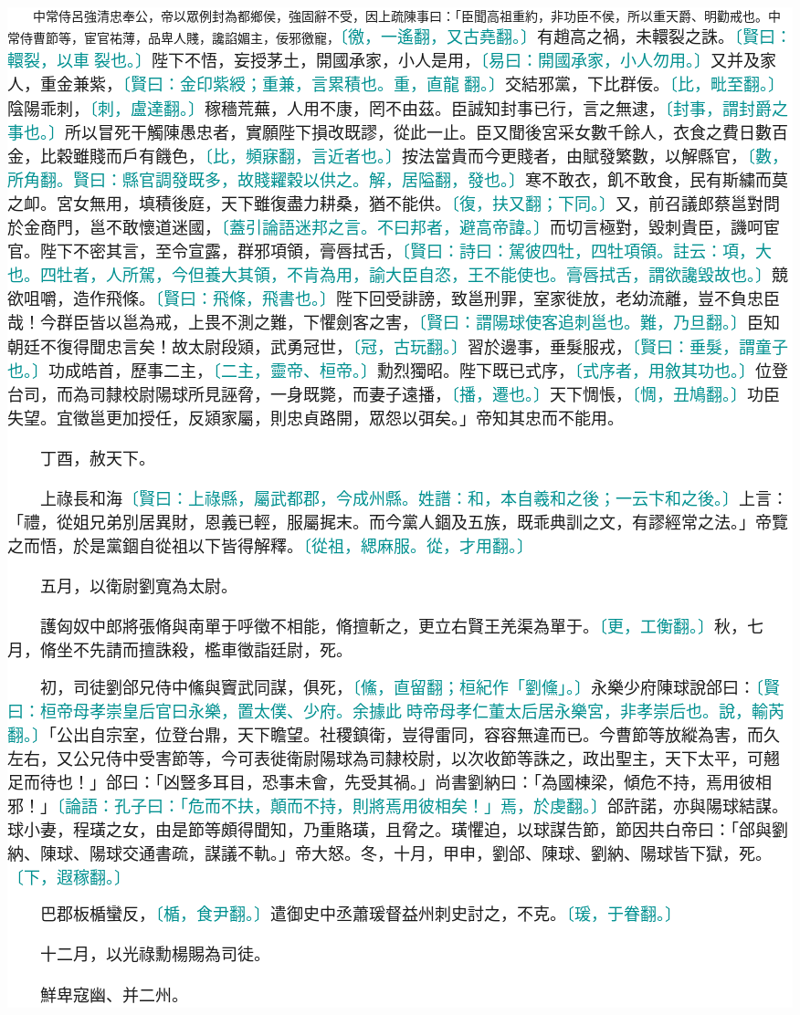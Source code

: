  　　中常侍呂強清忠奉公，帝以眾例封為都鄉侯，強固辭不受，因上疏陳事曰：「臣聞高祖重約，非功臣不侯，所以重天爵、明勸戒也。中常侍曹節等，宦官祐薄，品卑人賤，讒諂媚主，佞邪徼寵，</font><font size=4px color="#009090"><font size=4px>〔徼，一遙翻，又古堯翻。〕</font></font><font size=4px>有趙高之禍，未轘裂之誅。</font><font size=4px color="#009090"><font size=4px>〔賢曰：轘裂，以車 裂也。〕</font></font><font size=4px>陛下不悟，妄授茅土，開國承家，小人是用，</font><font size=4px color="#009090"><font size=4px>〔易曰：開國承家，小人勿用。〕</font></font><font size=4px>又并及家人，重金兼紫，</font><font size=4px color="#009090"><font size=4px>〔賢曰：金印紫綬；重兼，言累積也。重，直龍 翻。〕</font></font><font size=4px>交結邪黨，下比群佞。</font><font size=4px color="#009090"><font size=4px>〔比，毗至翻。〕</font></font><font size=4px>陰陽乖刺，</font><font size=4px color="#009090"><font size=4px>〔刺，盧達翻。〕</font></font><font size=4px>稼穡荒蕪，人用不康，罔不由茲。臣誠知封事已行，言之無逮，</font><font size=4px color="#009090"><font size=4px>〔封事，謂封爵之事也。〕</font></font><font size=4px>所以冒死干觸陳愚忠者，實願陛下損改既謬，從此一止。臣又聞後宮采女數千餘人，衣食之費日數百金，比穀雖賤而戶有饑色，</font><font size=4px color="#009090"><font size=4px>〔比，頻寐翻，言近者也。〕</font></font><font size=4px>按法當貴而今更賤者，由賦發繁數，以解縣官，</font><font size=4px color="#009090"><font size=4px>〔數，所角翻。賢曰：縣官調發既多，故賤糶穀以供之。解，居隘翻，發也。〕</font></font><font size=4px>寒不敢衣，飢不敢食，民有斯繍而莫之卹。宮女無用，填積後庭，天下雖復盡力耕桑，猶不能供。</font><font size=4px color="#009090"><font size=4px>〔復，扶又翻；下同。〕</font></font><font size=4px>又，前召議郎蔡邕對問於金商門，邕不敢懷道迷國，</font><font size=4px color="#009090"><font size=4px>〔蓋引論語迷邦之言。不曰邦者，避高帝諱。〕</font></font><font size=4px>而切言極對，毀刺貴臣，譏呵宦官。陛下不密其言，至令宣露，群邪項領，膏唇拭舌，</font><font size=4px color="#009090"><font size=4px>〔賢曰：詩曰：駕彼四牡，四牡項領。註云：項，大也。四牡者，人所駕，今但養大其領，不肯為用，諭大臣自恣，王不能使也。膏唇拭舌，謂欲讒毀故也。〕</font></font><font size=4px>競欲咀嚼，造作飛條。</font><font size=4px color="#009090"><font size=4px>〔賢曰：飛條，飛書也。〕</font></font><font size=4px>陛下回受誹謗，致邕刑罪，室家徙放，老幼流離，豈不負忠臣哉！今群臣皆以邕為戒，上畏不測之難，下懼劍客之害，</font><font size=4px color="#009090"><font size=4px>〔賢曰：謂陽球使客追刺邕也。難，乃旦翻。〕</font></font><font size=4px>臣知朝廷不復得聞忠言矣！故太尉段熲，武勇冠世，</font><font size=4px color="#009090"><font size=4px>〔冠，古玩翻。〕</font></font><font size=4px>習於邊事，垂髮服戎，</font><font size=4px color="#009090"><font size=4px>〔賢曰：垂髮，謂童子也。〕</font></font><font size=4px>功成皓首，歷事二主，</font><font size=4px color="#009090"><font size=4px>〔二主，靈帝、桓帝。〕</font></font><font size=4px>勳烈獨昭。陛下既已式序，</font><font size=4px color="#009090"><font size=4px>〔式序者，用敘其功也。〕</font></font><font size=4px>位登台司，而為司隸校尉陽球所見誣脅，一身既斃，而妻子遠播，</font><font size=4px color="#009090"><font size=4px>〔播，遷也。〕</font></font><font size=4px>天下惆悵，</font><font size=4px color="#009090"><font size=4px>〔惆，丑鳩翻。〕</font></font><font size=4px>功臣失望。宜徵邕更加授任，反熲家屬，則忠貞路開，眾怨以弭矣。」帝知其忠而不能用。

 　　丁酉，赦天下。

 　　上祿長和海</font><font size=4px color="#009090"><font size=4px>〔賢曰：上祿縣，屬武都郡，今成州縣。姓譜：和，本自羲和之後；一云卞和之後。〕</font></font><font size=4px>上言：「禮，從姐兄弟別居異財，恩義已輕，服屬捤末。而今黨人錮及五族，既乖典訓之文，有謬經常之法。」帝覽之而悟，於是黨錮自從祖以下皆得解釋。</font><font size=4px color="#009090"><font size=4px>〔從祖，緦麻服。從，才用翻。〕</font></font><font size=4px>

 　　五月，以衛尉劉寬為太尉。

 　　護匈奴中郎將張脩與南單于呼徵不相能，脩擅斬之，更立右賢王羌渠為單于。</font><font size=4px color="#009090"><font size=4px>〔更，工衡翻。〕</font></font><font size=4px>秋，七月，脩坐不先請而擅誅殺，檻車徵詣廷尉，死。

 　　初，司徒劉郃兄侍中鯈與竇武同謀，俱死，</font><font size=4px color="#009090"><font size=4px>〔鯈，直留翻；桓紀作「劉儵」。〕</font></font><font size=4px>永樂少府陳球說郃曰：</font><font size=4px color="#009090"><font size=4px>〔賢曰：桓帝母孝崇皇后官曰永樂，置太僕、少府。余據此 時帝母孝仁董太后居永樂宮，非孝崇后也。說，輸芮翻。〕</font></font><font size=4px>「公出自宗室，位登台鼎，天下瞻望。社稷鎮衛，豈得雷同，容容無違而已。今曹節等放縱為害，而久左右，又公兄侍中受害節等，今可表徙衛尉陽球為司隸校尉，以次收節等誅之，政出聖主，天下太平，可翹足而待也！」郃曰：「凶豎多耳目，恐事未會，先受其禍。」尚書劉納曰：「為國棟梁，傾危不持，焉用彼相邪！」</font><font size=4px color="#009090"><font size=4px>〔論語：孔子曰：「危而不扶，顛而不持，則將焉用彼相矣！」焉，於虔翻。〕</font></font><font size=4px>郃許諾，亦與陽球結謀。球小妻，程璜之女，由是節等頗得聞知，乃重賂璜，且脅之。璜懼迫，以球謀告節，節因共白帝曰：「郃與劉納、陳球、陽球交通書疏，謀議不軌。」帝大怒。冬，十月，甲申，劉郃、陳球、劉納、陽球皆下獄，死。</font><font size=4px color="#009090"><font size=4px>〔下，遐稼翻。〕</font></font><font size=4px>

 　　巴郡板楯蠻反，</font><font size=4px color="#009090"><font size=4px>〔楯，食尹翻。〕</font></font><font size=4px>遣御史中丞蕭瑗督益州刺史討之，不克。</font><font size=4px color="#009090"><font size=4px>〔瑗，于眷翻。〕</font></font><font size=4px>

 　　十二月，以光祿勳楊賜為司徒。

 　　鮮卑寇幽、并二州。
